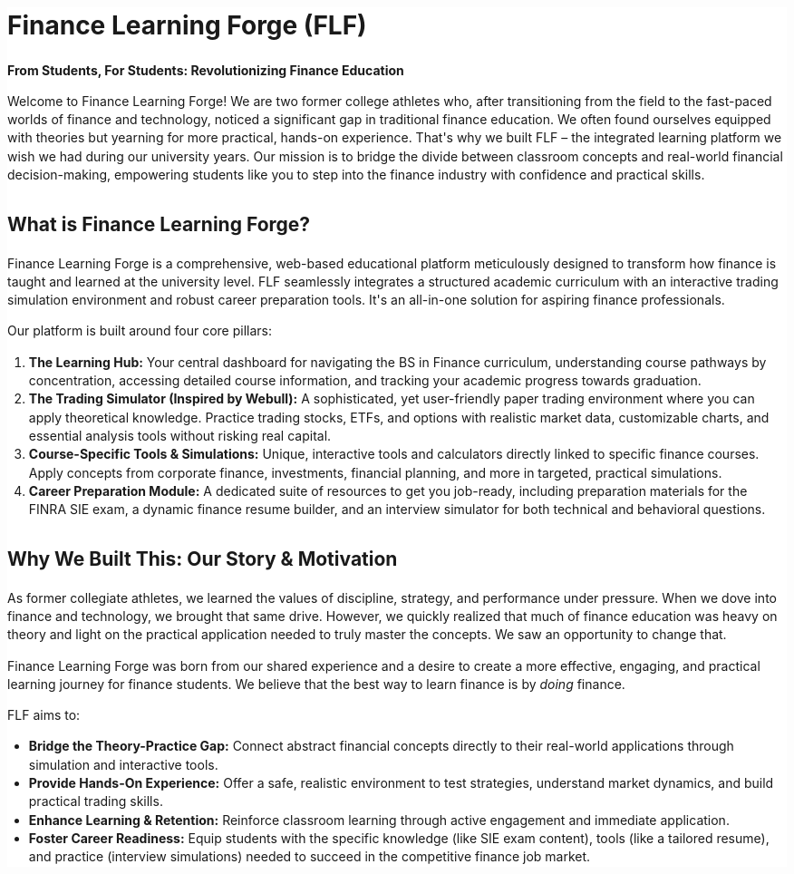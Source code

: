 # Finance Learning Forge (FLF)

**From Students, For Students: Revolutionizing Finance Education**

Welcome to Finance Learning Forge! We are two former college athletes who, after transitioning from the field to the fast-paced worlds of finance and technology, noticed a significant gap in traditional finance education. We often found ourselves equipped with theories but yearning for more practical, hands-on experience. That's why we built FLF – the integrated learning platform we wish we had during our university years. Our mission is to bridge the divide between classroom concepts and real-world financial decision-making, empowering students like you to step into the finance industry with confidence and practical skills.

## What is Finance Learning Forge?

Finance Learning Forge is a comprehensive, web-based educational platform meticulously designed to transform how finance is taught and learned at the university level. FLF seamlessly integrates a structured academic curriculum with an interactive trading simulation environment and robust career preparation tools. It's an all-in-one solution for aspiring finance professionals.

Our platform is built around four core pillars:

1.  **The Learning Hub:** Your central dashboard for navigating the BS in Finance curriculum, understanding course pathways by concentration, accessing detailed course information, and tracking your academic progress towards graduation.
2.  **The Trading Simulator (Inspired by Webull):** A sophisticated, yet user-friendly paper trading environment where you can apply theoretical knowledge. Practice trading stocks, ETFs, and options with realistic market data, customizable charts, and essential analysis tools without risking real capital.
3.  **Course-Specific Tools & Simulations:** Unique, interactive tools and calculators directly linked to specific finance courses. Apply concepts from corporate finance, investments, financial planning, and more in targeted, practical simulations.
4.  **Career Preparation Module:** A dedicated suite of resources to get you job-ready, including preparation materials for the FINRA SIE exam, a dynamic finance resume builder, and an interview simulator for both technical and behavioral questions.

## Why We Built This: Our Story & Motivation

As former collegiate athletes, we learned the values of discipline, strategy, and performance under pressure. When we dove into finance and technology, we brought that same drive. However, we quickly realized that much of finance education was heavy on theory and light on the practical application needed to truly master the concepts. We saw an opportunity to change that.

Finance Learning Forge was born from our shared experience and a desire to create a more effective, engaging, and practical learning journey for finance students. We believe that the best way to learn finance is by *doing* finance.

FLF aims to:

*   **Bridge the Theory-Practice Gap:** Connect abstract financial concepts directly to their real-world applications through simulation and interactive tools.
*   **Provide Hands-On Experience:** Offer a safe, realistic environment to test strategies, understand market dynamics, and build practical trading skills.
*   **Enhance Learning & Retention:** Reinforce classroom learning through active engagement and immediate application.
*   **Foster Career Readiness:** Equip students with the specific knowledge (like SIE exam content), tools (like a tailored resume), and practice (interview simulations) needed to succeed in the competitive finance job market.
